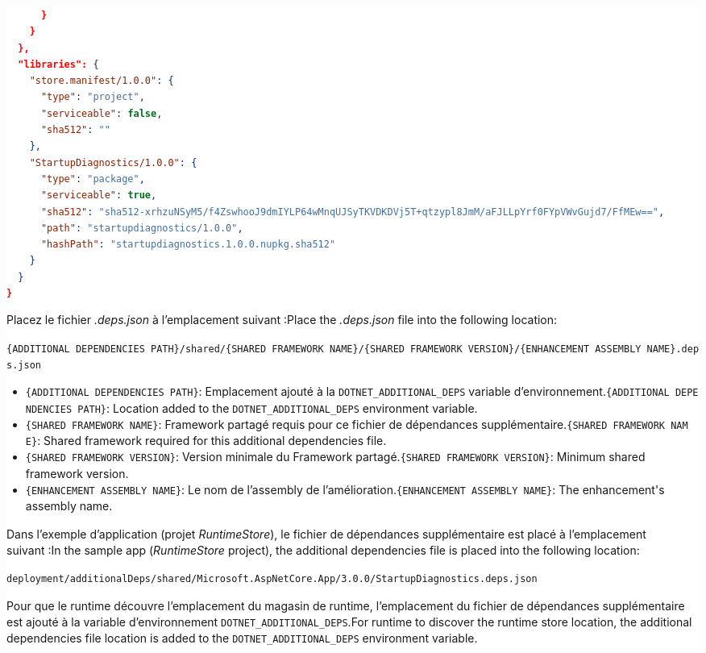 ```json
      }
    }
  },
  "libraries": {
    "store.manifest/1.0.0": {
      "type": "project",
      "serviceable": false,
      "sha512": ""
    },
    "StartupDiagnostics/1.0.0": {
      "type": "package",
      "serviceable": true,
      "sha512": "sha512-xrhzuNSyM5/f4ZswhooJ9dmIYLP64wMnqUJSyTKVDKDVj5T+qtzypl8JmM/aFJLLpYrf0FYpVWvGujd7/FfMEw==",
      "path": "startupdiagnostics/1.0.0",
      "hashPath": "startupdiagnostics.1.0.0.nupkg.sha512"
    }
  }
}
```

<span data-ttu-id="5c3a9-217">Placez le fichier *.deps.json* à l’emplacement suivant :</span><span class="sxs-lookup"><span data-stu-id="5c3a9-217">Place the *.deps.json* file into the following location:</span></span>

```
{ADDITIONAL DEPENDENCIES PATH}/shared/{SHARED FRAMEWORK NAME}/{SHARED FRAMEWORK VERSION}/{ENHANCEMENT ASSEMBLY NAME}.deps.json
```

* <span data-ttu-id="5c3a9-218">`{ADDITIONAL DEPENDENCIES PATH}`: Emplacement ajouté à la `DOTNET_ADDITIONAL_DEPS` variable d’environnement.</span><span class="sxs-lookup"><span data-stu-id="5c3a9-218">`{ADDITIONAL DEPENDENCIES PATH}`: Location added to the `DOTNET_ADDITIONAL_DEPS` environment variable.</span></span>
* <span data-ttu-id="5c3a9-219">`{SHARED FRAMEWORK NAME}`: Framework partagé requis pour ce fichier de dépendances supplémentaire.</span><span class="sxs-lookup"><span data-stu-id="5c3a9-219">`{SHARED FRAMEWORK NAME}`: Shared framework required for this additional dependencies file.</span></span>
* <span data-ttu-id="5c3a9-220">`{SHARED FRAMEWORK VERSION}`: Version minimale du Framework partagé.</span><span class="sxs-lookup"><span data-stu-id="5c3a9-220">`{SHARED FRAMEWORK VERSION}`: Minimum shared framework version.</span></span>
* <span data-ttu-id="5c3a9-221">`{ENHANCEMENT ASSEMBLY NAME}`: Le nom de l’assembly de l’amélioration.</span><span class="sxs-lookup"><span data-stu-id="5c3a9-221">`{ENHANCEMENT ASSEMBLY NAME}`: The enhancement's assembly name.</span></span>

<span data-ttu-id="5c3a9-222">Dans l’exemple d’application (projet *RuntimeStore*), le fichier de dépendances supplémentaire est placé à l’emplacement suivant :</span><span class="sxs-lookup"><span data-stu-id="5c3a9-222">In the sample app (*RuntimeStore* project), the additional dependencies file is placed into the following location:</span></span>

```
deployment/additionalDeps/shared/Microsoft.AspNetCore.App/3.0.0/StartupDiagnostics.deps.json
```

<span data-ttu-id="5c3a9-223">Pour que le runtime découvre l’emplacement du magasin de runtime, l’emplacement du fichier de dépendances supplémentaire est ajouté à la variable d’environnement `DOTNET_ADDITIONAL_DEPS`.</span><span class="sxs-lookup"><span data-stu-id="5c3a9-223">For runtime to discover the runtime store location, the additional dependencies file location is added to the `DOTNET_ADDITIONAL_DEPS` environment variable.</span></span>
